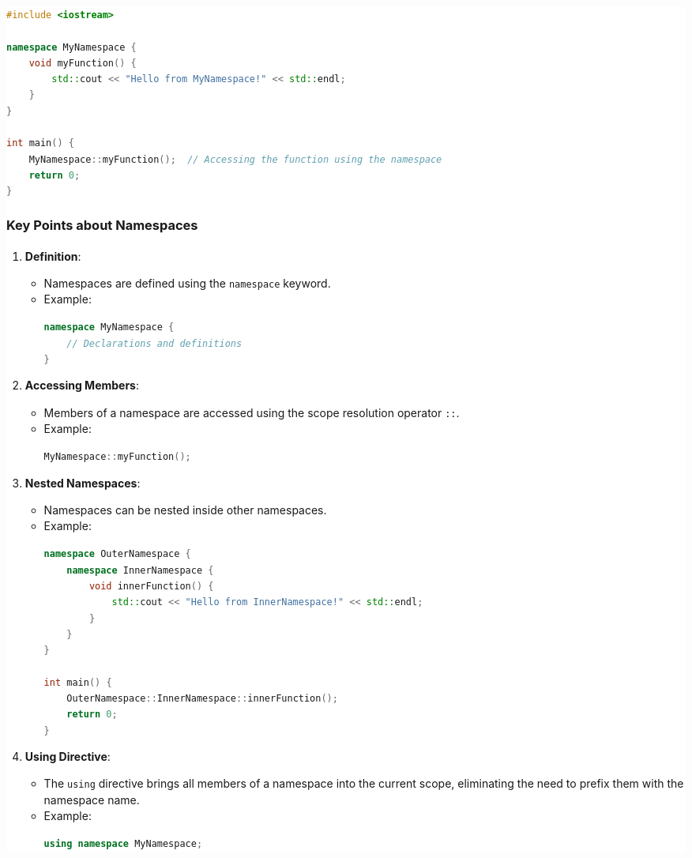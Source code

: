 ```cpp
#include <iostream>

namespace MyNamespace {
    void myFunction() {
        std::cout << "Hello from MyNamespace!" << std::endl;
    }
}

int main() {
    MyNamespace::myFunction();  // Accessing the function using the namespace
    return 0;
}
```

### Key Points about Namespaces

1. **Definition**:
   - Namespaces are defined using the `namespace` keyword.
   - Example:
     ```cpp
     namespace MyNamespace {
         // Declarations and definitions
     }
     ```

2. **Accessing Members**:
   - Members of a namespace are accessed using the scope resolution operator `::`.
   - Example:
     ```cpp
     MyNamespace::myFunction();
     ```

3. **Nested Namespaces**:
   - Namespaces can be nested inside other namespaces.
   - Example:
     ```cpp
     namespace OuterNamespace {
         namespace InnerNamespace {
             void innerFunction() {
                 std::cout << "Hello from InnerNamespace!" << std::endl;
             }
         }
     }

     int main() {
         OuterNamespace::InnerNamespace::innerFunction();
         return 0;
     }
     ```

4. **Using Directive**:
   - The `using` directive brings all members of a namespace into the current scope, eliminating the need to prefix them with the namespace name.
   - Example:
     ```cpp
     using namespace MyNamespace;
     